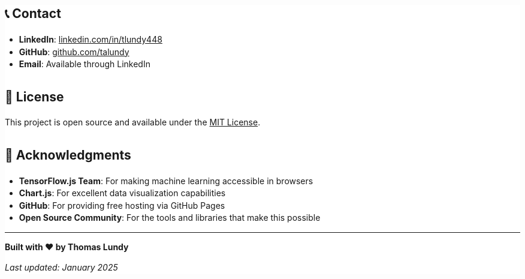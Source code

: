 ## 📞 Contact

- **LinkedIn**: [linkedin.com/in/tlundy448](https://linkedin.com/in/tlundy448)
- **GitHub**: [github.com/talundy](https://github.com/talundy)
- **Email**: Available through LinkedIn

## 📄 License

This project is open source and available under the [MIT License](LICENSE).

## 🙏 Acknowledgments

- **TensorFlow.js Team**: For making machine learning accessible in browsers
- **Chart.js**: For excellent data visualization capabilities
- **GitHub**: For providing free hosting via GitHub Pages
- **Open Source Community**: For the tools and libraries that make this possible

---

**Built with ❤️ by Thomas Lundy**

*Last updated: January 2025*
